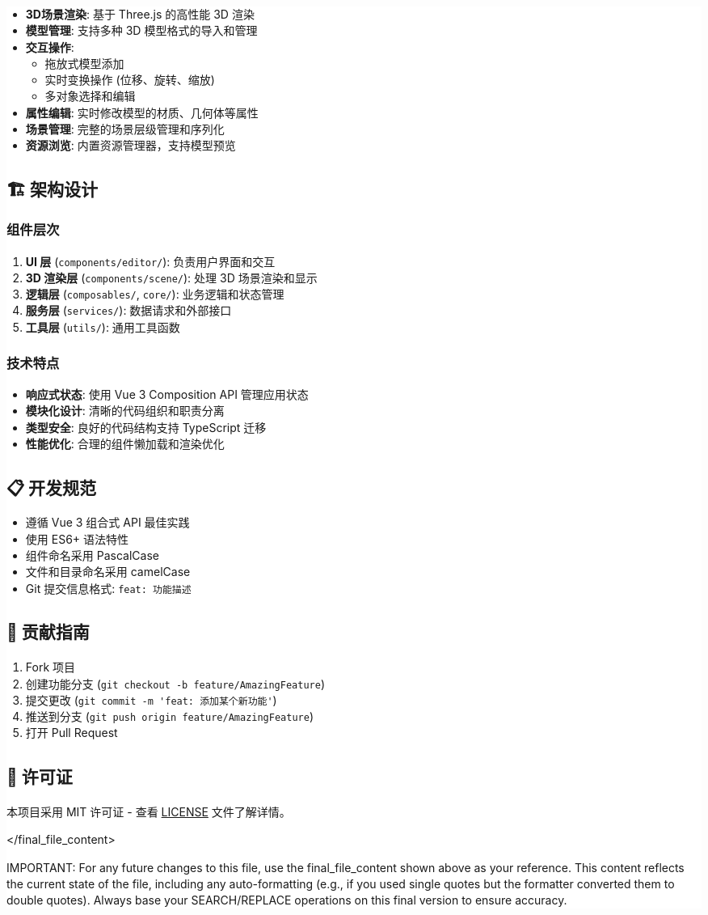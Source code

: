 - **3D场景渲染**: 基于 Three.js 的高性能 3D 渲染
- **模型管理**: 支持多种 3D 模型格式的导入和管理
- **交互操作**: 
  - 拖放式模型添加
  - 实时变换操作 (位移、旋转、缩放)
  - 多对象选择和编辑
- **属性编辑**: 实时修改模型的材质、几何体等属性
- **场景管理**: 完整的场景层级管理和序列化
- **资源浏览**: 内置资源管理器，支持模型预览

## 🏗️ 架构设计

### 组件层次

1. **UI 层** (`components/editor/`): 负责用户界面和交互
2. **3D 渲染层** (`components/scene/`): 处理 3D 场景渲染和显示
3. **逻辑层** (`composables/`, `core/`): 业务逻辑和状态管理
4. **服务层** (`services/`): 数据请求和外部接口
5. **工具层** (`utils/`): 通用工具函数

### 技术特点

- **响应式状态**: 使用 Vue 3 Composition API 管理应用状态
- **模块化设计**: 清晰的代码组织和职责分离
- **类型安全**: 良好的代码结构支持 TypeScript 迁移
- **性能优化**: 合理的组件懒加载和渲染优化

## 📋 开发规范

- 遵循 Vue 3 组合式 API 最佳实践
- 使用 ES6+ 语法特性
- 组件命名采用 PascalCase
- 文件和目录命名采用 camelCase
- Git 提交信息格式: `feat: 功能描述`

## 🤝 贡献指南

1. Fork 项目
2. 创建功能分支 (`git checkout -b feature/AmazingFeature`)
3. 提交更改 (`git commit -m 'feat: 添加某个新功能'`)
4. 推送到分支 (`git push origin feature/AmazingFeature`)
5. 打开 Pull Request

## 📄 许可证

本项目采用 MIT 许可证 - 查看 [LICENSE](LICENSE) 文件了解详情。

</final_file_content>

IMPORTANT: For any future changes to this file, use the final_file_content shown above as your reference. This content reflects the current state of the file, including any auto-formatting (e.g., if you used single quotes but the formatter converted them to double quotes). Always base your SEARCH/REPLACE operations on this final version to ensure accuracy.
